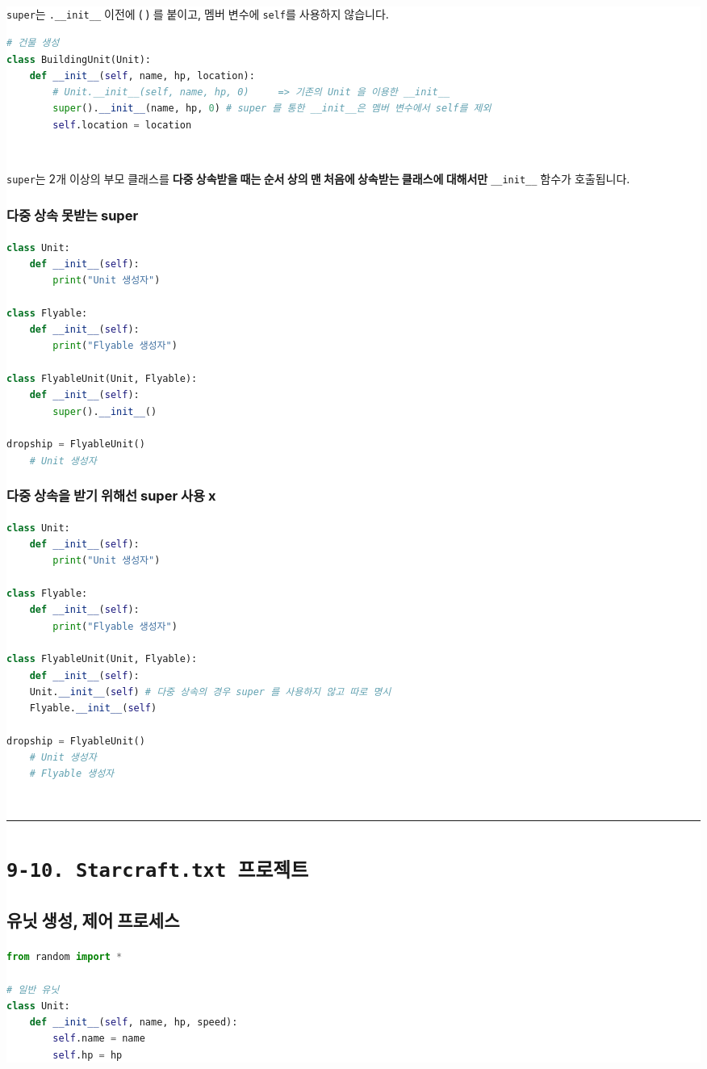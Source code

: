 `super`는 `.__init__` 이전에 ( ) 를 붙이고, 멤버 변수에 `self`를 사용하지 않습니다.
```python
# 건물 생성
class BuildingUnit(Unit):
    def __init__(self, name, hp, location):
        # Unit.__init__(self, name, hp, 0)     => 기존의 Unit 을 이용한 __init__
        super().__init__(name, hp, 0) # super 를 통한 __init__은 멤버 변수에서 self를 제외
        self.location = location
```

<br>

`super`는 2개 이상의 부모 클래스를 **다중 상속받을 때는 순서 상의 맨 처음에 상속받는 클래스에 대해서만** `__init__` 함수가 호출됩니다.
### **다중 상속 못받는 super**
```python
class Unit:
    def __init__(self):
        print("Unit 생성자")

class Flyable:
    def __init__(self):
        print("Flyable 생성자")

class FlyableUnit(Unit, Flyable):
    def __init__(self):
        super().__init__()

dropship = FlyableUnit()
    # Unit 생성자
```
### **다중 상속을 받기 위해선 super 사용 x**
```python
class Unit:
    def __init__(self):
        print("Unit 생성자")

class Flyable:
    def __init__(self):
        print("Flyable 생성자")

class FlyableUnit(Unit, Flyable):
    def __init__(self):
    Unit.__init__(self) # 다중 상속의 경우 super 를 사용하지 않고 따로 명시
    Flyable.__init__(self)

dropship = FlyableUnit()
    # Unit 생성자
    # Flyable 생성자
```
<br>

---
# **`9-10. Starcraft.txt 프로젝트`**
## **유닛 생성, 제어 프로세스**
```python
from random import *

# 일반 유닛
class Unit:
    def __init__(self, name, hp, speed):
        self.name = name
        self.hp = hp
```